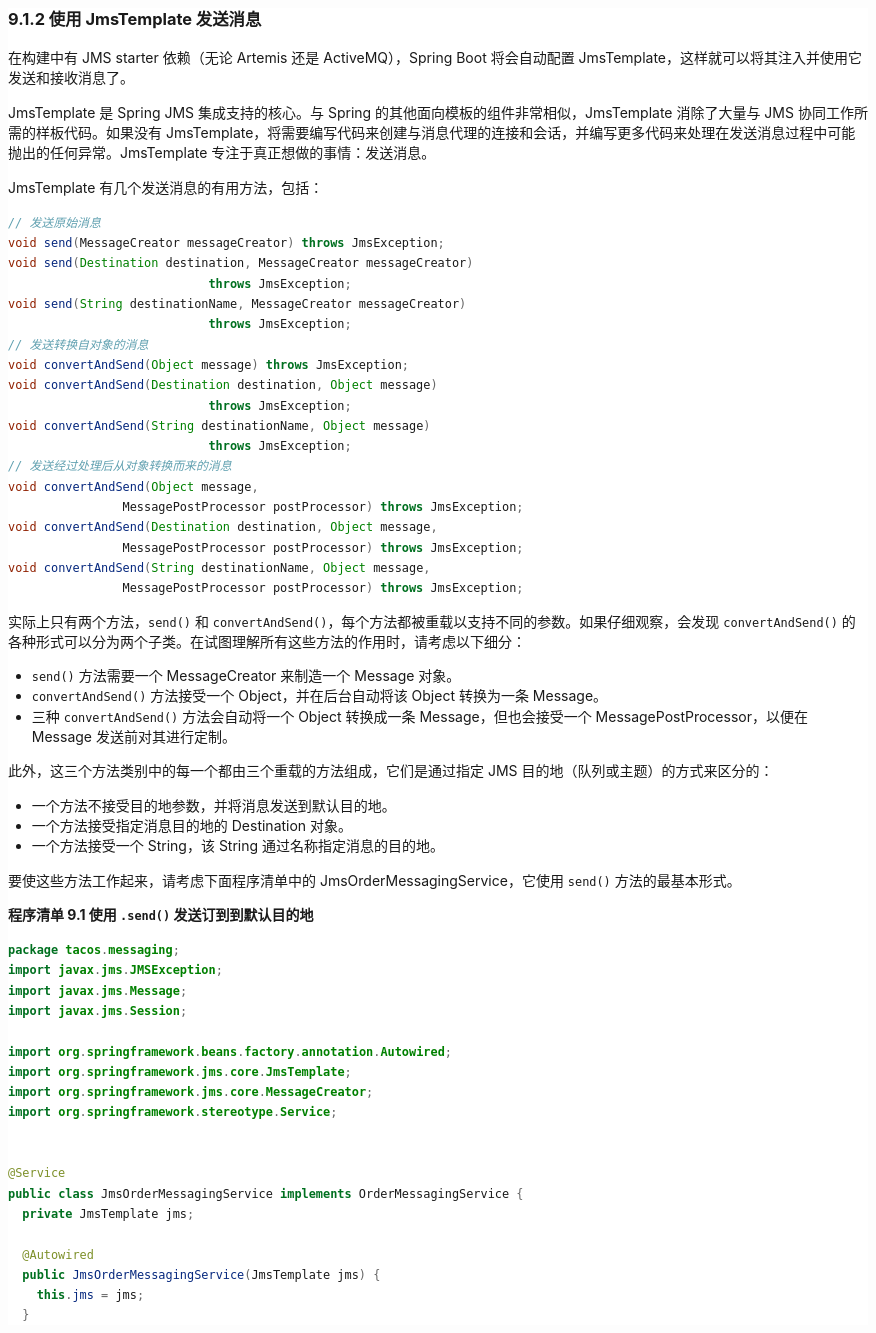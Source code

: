 ### 9.1.2 使用 JmsTemplate 发送消息

在构建中有 JMS starter 依赖（无论 Artemis 还是 ActiveMQ），Spring Boot 将会自动配置 JmsTemplate，这样就可以将其注入并使用它发送和接收消息了。

JmsTemplate 是 Spring JMS 集成支持的核心。与 Spring 的其他面向模板的组件非常相似，JmsTemplate 消除了大量与 JMS 协同工作所需的样板代码。如果没有 JmsTemplate，将需要编写代码来创建与消息代理的连接和会话，并编写更多代码来处理在发送消息过程中可能抛出的任何异常。JmsTemplate 专注于真正想做的事情：发送消息。

JmsTemplate 有几个发送消息的有用方法，包括：

```java
// 发送原始消息
void send(MessageCreator messageCreator) throws JmsException;
void send(Destination destination, MessageCreator messageCreator)
                            throws JmsException;
void send(String destinationName, MessageCreator messageCreator)
                            throws JmsException;
// 发送转换自对象的消息
void convertAndSend(Object message) throws JmsException;
void convertAndSend(Destination destination, Object message)
                            throws JmsException;
void convertAndSend(String destinationName, Object message)
                            throws JmsException;
// 发送经过处理后从对象转换而来的消息
void convertAndSend(Object message,
                MessagePostProcessor postProcessor) throws JmsException;
void convertAndSend(Destination destination, Object message,
                MessagePostProcessor postProcessor) throws JmsException;
void convertAndSend(String destinationName, Object message,
                MessagePostProcessor postProcessor) throws JmsException;
```

实际上只有两个方法，`send()` 和 `convertAndSend()`，每个方法都被重载以支持不同的参数。如果仔细观察，会发现 `convertAndSend()` 的各种形式可以分为两个子类。在试图理解所有这些方法的作用时，请考虑以下细分：

* `send()` 方法需要一个 MessageCreator 来制造一个 Message 对象。
* `convertAndSend()` 方法接受一个 Object，并在后台自动将该 Object 转换为一条 Message。
* 三种 `convertAndSend()` 方法会自动将一个 Object 转换成一条 Message，但也会接受一个 MessagePostProcessor，以便在 Message 发送前对其进行定制。

此外，这三个方法类别中的每一个都由三个重载的方法组成，它们是通过指定 JMS 目的地（队列或主题）的方式来区分的：

* 一个方法不接受目的地参数，并将消息发送到默认目的地。
* 一个方法接受指定消息目的地的 Destination 对象。
* 一个方法接受一个 String，该 String 通过名称指定消息的目的地。

要使这些方法工作起来，请考虑下面程序清单中的 JmsOrderMessagingService，它使用 `send()` 方法的最基本形式。

**程序清单 9.1 使用 `.send()` 发送订到到默认目的地**
```java
package tacos.messaging;
import javax.jms.JMSException;
import javax.jms.Message;
import javax.jms.Session;

import org.springframework.beans.factory.annotation.Autowired;
import org.springframework.jms.core.JmsTemplate;
import org.springframework.jms.core.MessageCreator;
import org.springframework.stereotype.Service;


@Service
public class JmsOrderMessagingService implements OrderMessagingService {
  private JmsTemplate jms;

  @Autowired
  public JmsOrderMessagingService(JmsTemplate jms) {
    this.jms = jms;
  }
```
